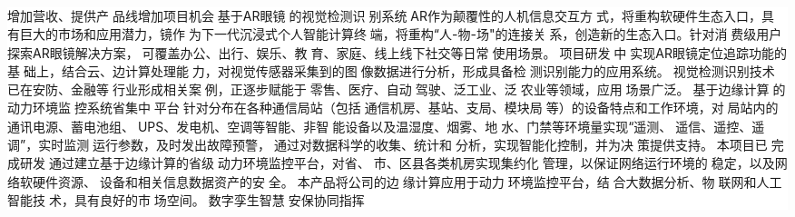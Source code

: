 增加营收、提供产
品线增加项目机会
基于AR眼镜
的视觉检测识
别系统
AR作为颠覆性的人机信息交互方
式，将重构软硬件生态入口，具
有巨大的市场和应用潜力，镜作
为下一代沉浸式个人智能计算终
端，将重构“人-物-场"的连接关
系，创造新的生态入口。针对消
费级用户探索AR眼镜解决方案，
可覆盖办公、出行、娱乐、教
育、家庭、线上线下社交等日常
使用场景。
项目研发
中
实现AR眼镜定位追踪功能的基
础上，结合云、边计算处理能
力，对视觉传感器采集到的图
像数据进行分析，形成具备检
测识别能力的应用系统。
视觉检测识别技术
已在安防、金融等
行业形成相关案
例，正逐步赋能于
零售、医疗、自动
驾驶、泛工业、泛
农业等领域，应用
场景广泛。
基于边缘计算
的动力环境监
控系统省集中
平台
针对分布在各种通信局站（包括
通信机房、基站、支局、模块局
等）的设备特点和工作环境，对
局站内的通讯电源、蓄电池组、
UPS、发电机、空调等智能、非智
能设备以及温湿度、烟雾、地
水、门禁等环境量实现“遥测、
遥信、遥控、遥调”，实时监测
运行参数，及时发出故障预警，
通过对数据科学的收集、统计和
分析，实现智能化控制，并为决
策提供支持。
本项目已
完成研发
通过建立基于边缘计算的省级
动力环境监控平台，对省、
市、区县各类机房实现集约化
管理，以保证网络运行环境的
稳定，以及网络软硬件资源、
设备和相关信息数据资产的安
全。
本产品将公司的边
缘计算应用于动力
环境监控平台，结
合大数据分析、物
联网和人工智能技
术，具有良好的市
场空间。
数字孪生智慧
安保协同指挥